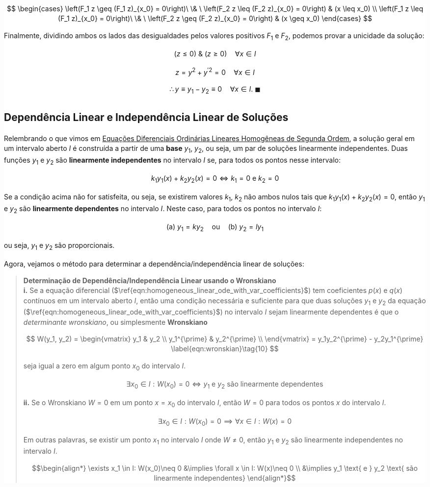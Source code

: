 $$ \begin{cases}
\left(F_1 z \geq (F_1 z)_{x_0} = 0\right)\ \& \ \left(F_2 z \leq (F_2 z)_{x_0} = 0\right) & (x \leq x_0) \\
\left(F_1 z \leq (F_1 z)_{x_0} = 0\right)\ \& \ \left(F_2 z \geq (F_2 z)_{x_0} = 0\right) & (x \geq x_0)
\end{cases} $$

Finalmente, dividindo ambos os lados das desigualdades pelos valores positivos $F_1$ e $F_2$, podemos provar a unicidade da solução:

$$ (z \leq 0) \ \& \ (z \geq 0) \quad \forall x \in I $$

$$ z = y^2 + {y^{\prime}}^2 = 0 \quad \forall x \in I $$

$$ \therefore y \equiv y_1 - y_2 \equiv 0 \quad \forall x \in I. \ \blacksquare $$

## Dependência Linear e Independência Linear de Soluções
Relembrando o que vimos em [Equações Diferenciais Ordinárias Lineares Homogêneas de Segunda Ordem](/posts/homogeneous-linear-odes-of-second-order/#base-e-solução-geral), a solução geral em um intervalo aberto $I$ é construída a partir de uma **base** $y_1$, $y_2$, ou seja, um par de soluções linearmente independentes. Duas funções $y_1$ e $y_2$ são **linearmente independentes** no intervalo $I$ se, para todos os pontos nesse intervalo:

$$ k_1y_1(x) + k_2y_2(x) = 0 \Leftrightarrow k_1=0\text{ e }k_2=0 \label{eqn:linearly_independent}\tag{8} $$

Se a condição acima não for satisfeita, ou seja, se existirem valores $k_1$, $k_2$ não ambos nulos tais que $k_1y_1(x) + k_2y_2(x) = 0$, então $y_1$ e $y_2$ são **linearmente dependentes** no intervalo $I$. Neste caso, para todos os pontos no intervalo $I$:

$$ \text{(a) } y_1 = ky_2 \quad \text{ou} \quad \text{(b) } y_2 = ly_1 \label{eqn:linearly_dependent}\tag{9}$$

ou seja, $y_1$ e $y_2$ são proporcionais.

Agora, vejamos o método para determinar a dependência/independência linear de soluções:

> **Determinação de Dependência/Independência Linear usando o Wronskiano**  
> **i.** Se a equação diferencial ($\ref{eqn:homogeneous_linear_ode_with_var_coefficients}$) tem coeficientes $p(x)$ e $q(x)$ contínuos em um intervalo aberto $I$, então uma condição necessária e suficiente para que duas soluções $y_1$ e $y_2$ da equação ($\ref{eqn:homogeneous_linear_ode_with_var_coefficients}$) no intervalo $I$ sejam linearmente dependentes é que o *determinante wronskiano*, ou simplesmente **Wronskiano**
>
> $$ W(y_1, y_2) = 
\begin{vmatrix}
y_1 & y_2 \\
y_1^{\prime} & y_2^{\prime} \\
\end{vmatrix}
= y_1y_2^{\prime} - y_2y_1^{\prime} \label{eqn:wronskian}\tag{10} $$
>
> seja igual a zero em algum ponto $x_0$ do intervalo $I$.
>
> $$ \exists x_0 \in I: W(x_0)=0 \iff y_1 \text{ e } y_2 \text{ são linearmente dependentes} $$
>
> **ii.** Se o Wronskiano $W=0$ em um ponto $x=x_0$ do intervalo $I$, então $W=0$ para todos os pontos $x$ do intervalo $I$.
>
> $$ \exists x_0 \in I: W(x_0)=0 \implies \forall x \in I: W(x)=0 $$
>
> Em outras palavras, se existir um ponto $x_1$ no intervalo $I$ onde $W\neq 0$, então $y_1$ e $y_2$ são linearmente independentes no intervalo $I$.
>
> $$\begin{align*}
> \exists x_1 \in I: W(x_0)\neq 0 &\implies \forall x \in I: W(x)\neq 0 \\
> &\implies y_1 \text{ e } y_2 \text{ são linearmente independentes}
> \end{align*}$$